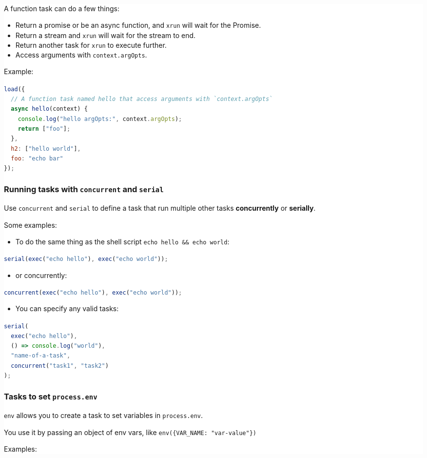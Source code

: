 A function task can do a few things:

- Return a promise or be an async function, and `xrun` will wait for the Promise.
- Return a stream and `xrun` will wait for the stream to end.
- Return another task for `xrun` to execute further.
- Access arguments with `context.argOpts`.

Example:

```js
load({
  // A function task named hello that access arguments with `context.argOpts`
  async hello(context) {
    console.log("hello argOpts:", context.argOpts);
    return ["foo"];
  },
  h2: ["hello world"],
  foo: "echo bar"
});
```

### Running tasks with `concurrent` and `serial`

Use `concurrent` and `serial` to define a task that run multiple other tasks **concurrently** or **serially**.

Some examples:

- To do the same thing as the shell script `echo hello && echo world`:

```js
serial(exec("echo hello"), exec("echo world"));
```

- or concurrently:

```js
concurrent(exec("echo hello"), exec("echo world"));
```

- You can specify any valid tasks:

```js
serial(
  exec("echo hello"),
  () => console.log("world"),
  "name-of-a-task",
  concurrent("task1", "task2")
);
```

### Tasks to set `process.env`

`env` allows you to create a task to set variables in `process.env`.

You use it by passing an object of env vars, like `env({VAR_NAME: "var-value"})`

Examples:


[ci-shield]: https://travis-ci.org/electrode-io/xarc-run.svg?branch=master
[ci-url]: https://travis-ci.org/electrode-io/xarc-run
[npm-image]: https://badge.fury.io/js/%40xarc%2Frun.svg
[npm-url]: https://npmjs.org/package/@xarc/run
[daviddm-image]: https://david-dm.org/electrode-io/xarc-run/status.svg
[daviddm-url]: https://david-dm.org/electrode-io/xarc-run
[daviddm-dev-image]: https://david-dm.org/electrode-io/xarc-run/dev-status.svg
[daviddm-dev-url]: https://david-dm.org/electrode-io/xarc-run?type=dev
[npm scripts]: https://docs.npmjs.com/misc/scripts
[@xarc/run-cli]: https://github.com/electrode-io/xarc-run-cli
[bash]: https://www.gnu.org/software/bash/
[zsh]: http://www.zsh.org/
[load tasks into namespace]: REFERENCE.md#loading-task
[auto complete with namespace]: REFERENCE.md#auto-complete-with-namespace
[npm]: https://www.npmjs.com/package/npm
[node.js stream]: https://nodejs.org/api/stream.html